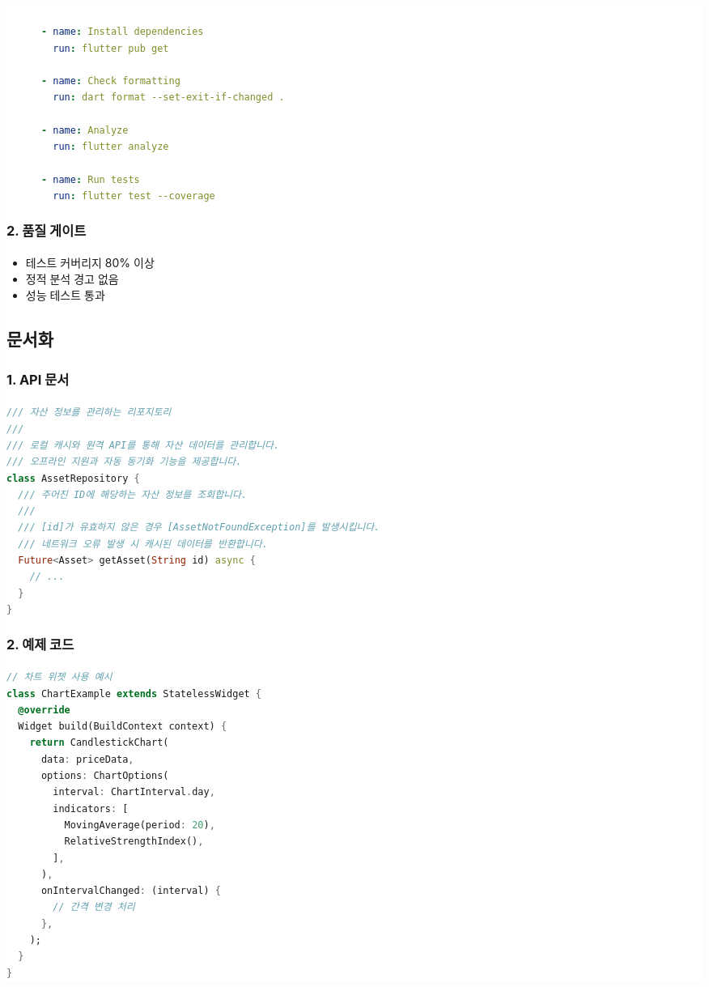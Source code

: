 ```yaml
        
      - name: Install dependencies
        run: flutter pub get
        
      - name: Check formatting
        run: dart format --set-exit-if-changed .
        
      - name: Analyze
        run: flutter analyze
        
      - name: Run tests
        run: flutter test --coverage
```

### 2. 품질 게이트
- 테스트 커버리지 80% 이상
- 정적 분석 경고 없음
- 성능 테스트 통과

## 문서화

### 1. API 문서
```dart
/// 자산 정보를 관리하는 리포지토리
///
/// 로컬 캐시와 원격 API를 통해 자산 데이터를 관리합니다.
/// 오프라인 지원과 자동 동기화 기능을 제공합니다.
class AssetRepository {
  /// 주어진 ID에 해당하는 자산 정보를 조회합니다.
  ///
  /// [id]가 유효하지 않은 경우 [AssetNotFoundException]를 발생시킵니다.
  /// 네트워크 오류 발생 시 캐시된 데이터를 반환합니다.
  Future<Asset> getAsset(String id) async {
    // ...
  }
}
```

### 2. 예제 코드
```dart
// 차트 위젯 사용 예시
class ChartExample extends StatelessWidget {
  @override
  Widget build(BuildContext context) {
    return CandlestickChart(
      data: priceData,
      options: ChartOptions(
        interval: ChartInterval.day,
        indicators: [
          MovingAverage(period: 20),
          RelativeStrengthIndex(),
        ],
      ),
      onIntervalChanged: (interval) {
        // 간격 변경 처리
      },
    );
  }
}
```
